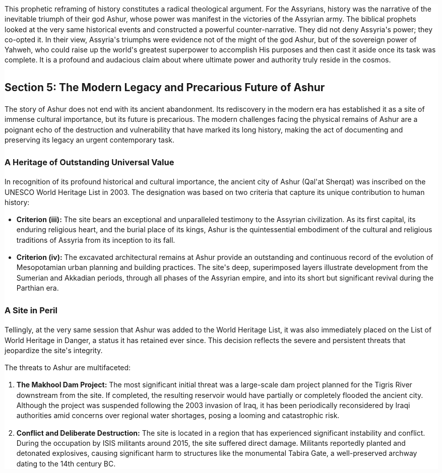 
This prophetic reframing of history constitutes a radical theological argument. For the Assyrians, history was the narrative of the inevitable triumph of their god Ashur, whose power was manifest in the victories of the Assyrian army. The biblical prophets looked at the very same historical events and constructed a powerful counter-narrative. They did not deny Assyria's power; they co-opted it. In their view, Assyria's triumphs were evidence not of the might of the god Ashur, but of the sovereign power of Yahweh, who could raise up the world's greatest superpower to accomplish His purposes and then cast it aside once its task was complete. It is a profound and audacious claim about where ultimate power and authority truly reside in the cosmos.

## Section 5: The Modern Legacy and Precarious Future of Ashur

The story of Ashur does not end with its ancient abandonment. Its rediscovery in the modern era has established it as a site of immense cultural importance, but its future is precarious. The modern challenges facing the physical remains of Ashur are a poignant echo of the destruction and vulnerability that have marked its long history, making the act of documenting and preserving its legacy an urgent contemporary task.

### A Heritage of Outstanding Universal Value

In recognition of its profound historical and cultural importance, the ancient city of Ashur (Qal'at Sherqat) was inscribed on the UNESCO World Heritage List in 2003. The designation was based on two criteria that capture its unique contribution to human history:

- **Criterion (iii):** The site bears an exceptional and unparalleled testimony to the Assyrian civilization. As its first capital, its enduring religious heart, and the burial place of its kings, Ashur is the quintessential embodiment of the cultural and religious traditions of Assyria from its inception to its fall.
    
- **Criterion (iv):** The excavated architectural remains at Ashur provide an outstanding and continuous record of the evolution of Mesopotamian urban planning and building practices. The site's deep, superimposed layers illustrate development from the Sumerian and Akkadian periods, through all phases of the Assyrian empire, and into its short but significant revival during the Parthian era.
    

### A Site in Peril

Tellingly, at the very same session that Ashur was added to the World Heritage List, it was also immediately placed on the List of World Heritage in Danger, a status it has retained ever since. This decision reflects the severe and persistent threats that jeopardize the site's integrity.

The threats to Ashur are multifaceted:

1. **The Makhool Dam Project:** The most significant initial threat was a large-scale dam project planned for the Tigris River downstream from the site. If completed, the resulting reservoir would have partially or completely flooded the ancient city. Although the project was suspended following the 2003 invasion of Iraq, it has been periodically reconsidered by Iraqi authorities amid concerns over regional water shortages, posing a looming and catastrophic risk.
    
2. **Conflict and Deliberate Destruction:** The site is located in a region that has experienced significant instability and conflict. During the occupation by ISIS militants around 2015, the site suffered direct damage. Militants reportedly planted and detonated explosives, causing significant harm to structures like the monumental Tabira Gate, a well-preserved archway dating to the 14th century BC.
    
